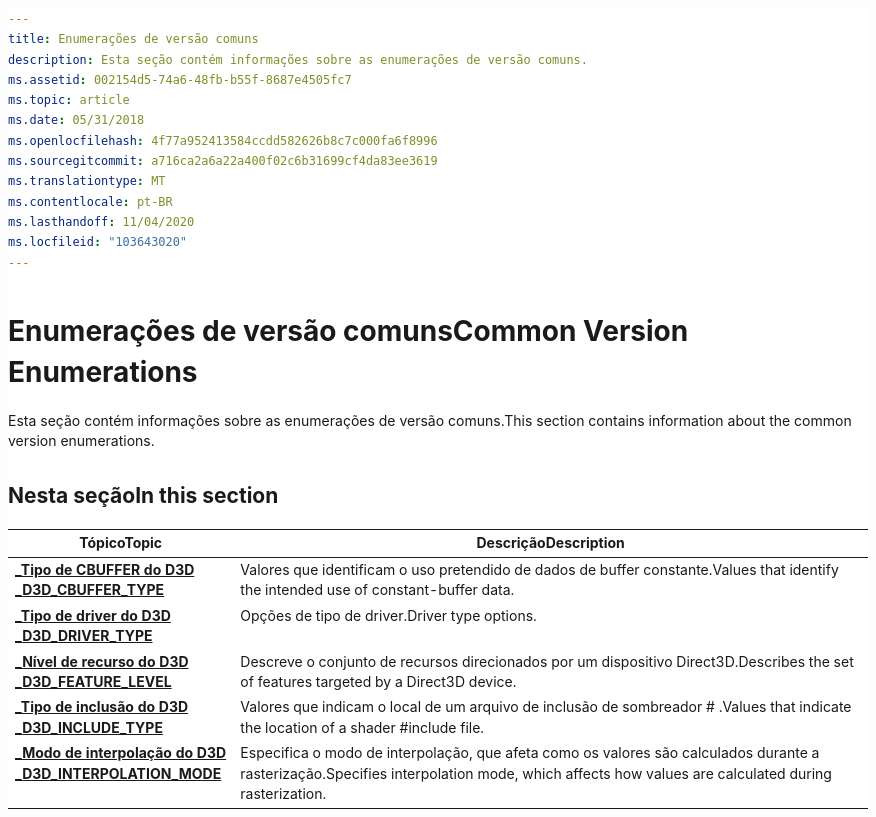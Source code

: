 ```yaml
---
title: Enumerações de versão comuns
description: Esta seção contém informações sobre as enumerações de versão comuns.
ms.assetid: 002154d5-74a6-48fb-b55f-8687e4505fc7
ms.topic: article
ms.date: 05/31/2018
ms.openlocfilehash: 4f77a952413584ccdd582626b8c7c000fa6f8996
ms.sourcegitcommit: a716ca2a6a22a400f02c6b31699cf4da83ee3619
ms.translationtype: MT
ms.contentlocale: pt-BR
ms.lasthandoff: 11/04/2020
ms.locfileid: "103643020"
---
```

# <a name="common-version-enumerations"></a><span data-ttu-id="bb263-103">Enumerações de versão comuns</span><span class="sxs-lookup"><span data-stu-id="bb263-103">Common Version Enumerations</span></span>

<span data-ttu-id="bb263-104">Esta seção contém informações sobre as enumerações de versão comuns.</span><span class="sxs-lookup"><span data-stu-id="bb263-104">This section contains information about the common version enumerations.</span></span>


## <a name="in-this-section"></a><span data-ttu-id="bb263-105">Nesta seção</span><span class="sxs-lookup"><span data-stu-id="bb263-105">In this section</span></span>



| <span data-ttu-id="bb263-106">Tópico</span><span class="sxs-lookup"><span data-stu-id="bb263-106">Topic</span></span>                                                                                      | <span data-ttu-id="bb263-107">Descrição</span><span class="sxs-lookup"><span data-stu-id="bb263-107">Description</span></span>                                                                                                                                                                                                                                                                                                                                |
|--------------------------------------------------------------------------------------------|--------------------------------------------------------------------------------------------------------------------------------------------------------------------------------------------------------------------------------------------------------------------------------------------------------------------------------------------|
| [<span data-ttu-id="bb263-108">**\_Tipo de CBUFFER do D3D \_**</span><span class="sxs-lookup"><span data-stu-id="bb263-108">**D3D\_CBUFFER\_TYPE**</span></span>](/windows/desktop/api/D3DCommon/ne-d3dcommon-d3d_cbuffer_type)<br/>                                  | <span data-ttu-id="bb263-109">Valores que identificam o uso pretendido de dados de buffer constante.</span><span class="sxs-lookup"><span data-stu-id="bb263-109">Values that identify the intended use of constant-buffer data.</span></span> <br/>                                                                                                                                                                                                                                                                 |
| [<span data-ttu-id="bb263-110">**\_Tipo de driver do D3D \_**</span><span class="sxs-lookup"><span data-stu-id="bb263-110">**D3D\_DRIVER\_TYPE**</span></span>](/windows/desktop/api/D3DCommon/ne-d3dcommon-d3d_driver_type)<br/>                                    | <span data-ttu-id="bb263-111">Opções de tipo de driver.</span><span class="sxs-lookup"><span data-stu-id="bb263-111">Driver type options.</span></span><br/>                                                                                                                                                                                                                                                                                                            |
| [<span data-ttu-id="bb263-112">**\_Nível de recurso do D3D \_**</span><span class="sxs-lookup"><span data-stu-id="bb263-112">**D3D\_FEATURE\_LEVEL**</span></span>](/windows/desktop/api/D3DCommon/ne-d3dcommon-d3d_feature_level)<br/>                                | <span data-ttu-id="bb263-113">Descreve o conjunto de recursos direcionados por um dispositivo Direct3D.</span><span class="sxs-lookup"><span data-stu-id="bb263-113">Describes the set of features targeted by a Direct3D device.</span></span> <br/>                                                                                                                                                                                                                                                                   |
| [<span data-ttu-id="bb263-114">**\_Tipo de inclusão do D3D \_**</span><span class="sxs-lookup"><span data-stu-id="bb263-114">**D3D\_INCLUDE\_TYPE**</span></span>](/windows/desktop/api/D3DCommon/ne-d3dcommon-d3d_include_type)<br/>                                  | <span data-ttu-id="bb263-115">Valores que indicam o local de um arquivo de inclusão de sombreador \# .</span><span class="sxs-lookup"><span data-stu-id="bb263-115">Values that indicate the location of a shader \#include file.</span></span> <br/>                                                                                                                                                                                                                                                                  |
| [<span data-ttu-id="bb263-116">**\_Modo de interpolação do D3D \_**</span><span class="sxs-lookup"><span data-stu-id="bb263-116">**D3D\_INTERPOLATION\_MODE**</span></span>](/windows/desktop/api/D3DCommon/ne-d3dcommon-d3d_interpolation_mode)<br/>                      | <span data-ttu-id="bb263-117">Especifica o modo de interpolação, que afeta como os valores são calculados durante a rasterização.</span><span class="sxs-lookup"><span data-stu-id="bb263-117">Specifies interpolation mode, which affects how values are calculated during rasterization.</span></span><br/>                                                                                                                                                                                                                                     |